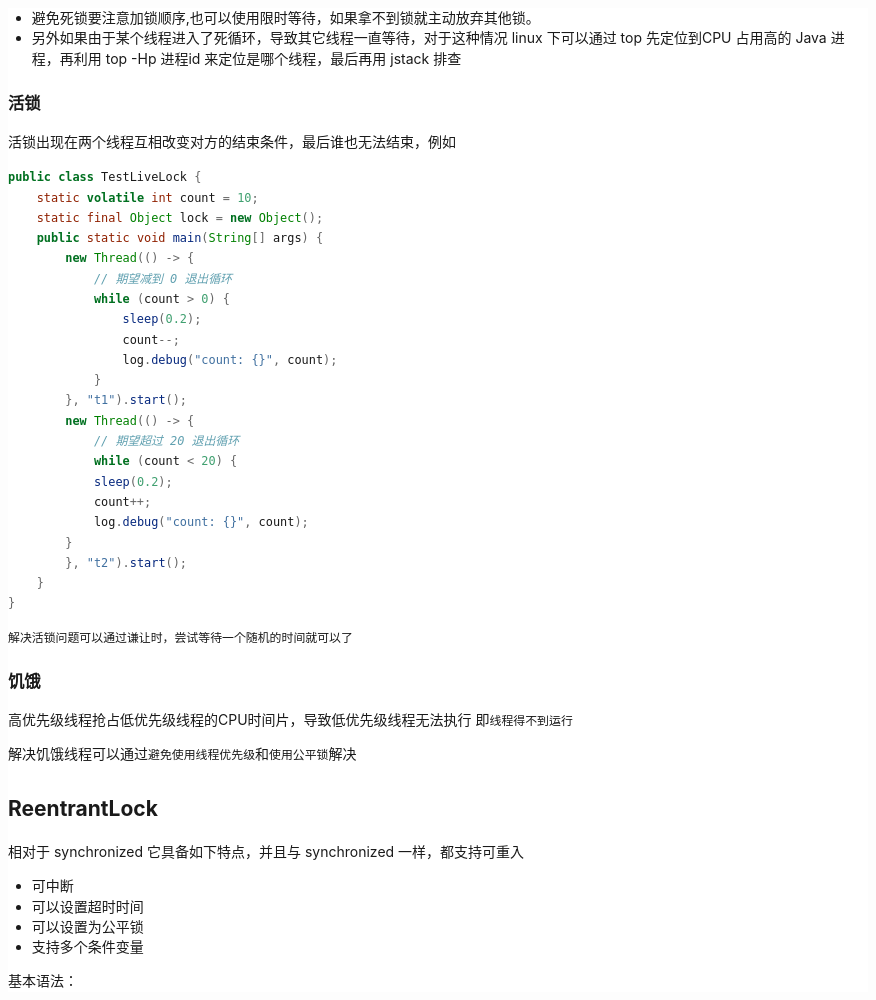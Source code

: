 ```shell
```

- 避免死锁要注意加锁顺序,也可以使用限时等待，如果拿不到锁就主动放弃其他锁。
- 另外如果由于某个线程进入了死循环，导致其它线程一直等待，对于这种情况 linux 下可以通过 top 先定位到CPU 占用高的 Java 进程，再利用 top -Hp 进程id 来定位是哪个线程，最后再用 jstack 排查

### 活锁

活锁出现在两个线程互相改变对方的结束条件，最后谁也无法结束，例如

```java
public class TestLiveLock {
 	static volatile int count = 10;
 	static final Object lock = new Object();
 	public static void main(String[] args) {
 		new Thread(() -> {
 			// 期望减到 0 退出循环
 			while (count > 0) {
 				sleep(0.2);
 				count--;
 				log.debug("count: {}", count);
 			}
 		}, "t1").start();
 		new Thread(() -> {
 			// 期望超过 20 退出循环
 			while (count < 20) {
 			sleep(0.2);
 			count++;
 			log.debug("count: {}", count);
 		}
 		}, "t2").start();
 	}
}
```

`解决活锁问题可以通过谦让时，尝试等待一个随机的时间就可以了`

### 饥饿

高优先级线程抢占低优先级线程的CPU时间片，导致低优先级线程无法执行 即`线程得不到运行`

解决饥饿线程可以通过`避免使用线程优先级`和`使用公平锁`解决

## ReentrantLock

相对于 synchronized 它具备如下特点，并且与 synchronized 一样，都支持可重入

- 可中断
- 可以设置超时时间
- 可以设置为公平锁
- 支持多个条件变量

基本语法：
